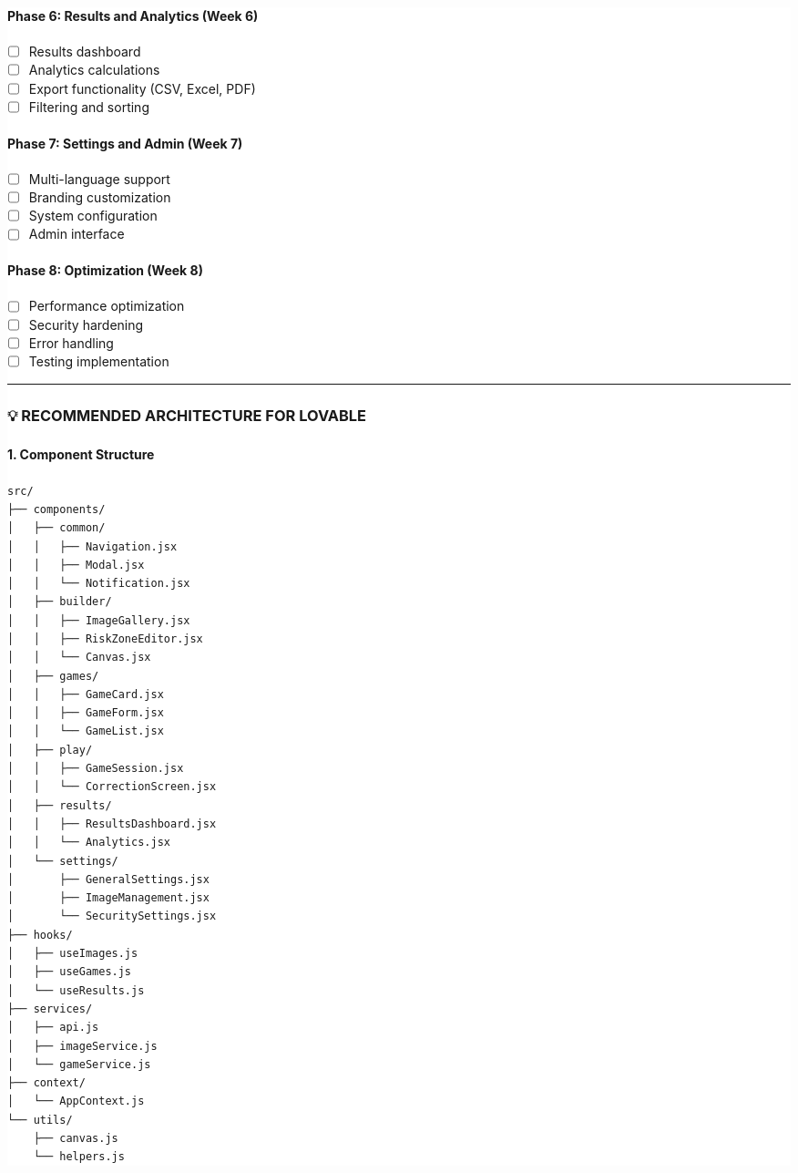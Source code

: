 #### **Phase 6: Results and Analytics (Week 6)**
- [ ] Results dashboard
- [ ] Analytics calculations
- [ ] Export functionality (CSV, Excel, PDF)
- [ ] Filtering and sorting

#### **Phase 7: Settings and Admin (Week 7)**
- [ ] Multi-language support
- [ ] Branding customization
- [ ] System configuration
- [ ] Admin interface

#### **Phase 8: Optimization (Week 8)**
- [ ] Performance optimization
- [ ] Security hardening
- [ ] Error handling
- [ ] Testing implementation

---

### **💡 RECOMMENDED ARCHITECTURE FOR LOVABLE**

#### **1. Component Structure**
```
src/
├── components/
│   ├── common/
│   │   ├── Navigation.jsx
│   │   ├── Modal.jsx
│   │   └── Notification.jsx
│   ├── builder/
│   │   ├── ImageGallery.jsx
│   │   ├── RiskZoneEditor.jsx
│   │   └── Canvas.jsx
│   ├── games/
│   │   ├── GameCard.jsx
│   │   ├── GameForm.jsx
│   │   └── GameList.jsx
│   ├── play/
│   │   ├── GameSession.jsx
│   │   └── CorrectionScreen.jsx
│   ├── results/
│   │   ├── ResultsDashboard.jsx
│   │   └── Analytics.jsx
│   └── settings/
│       ├── GeneralSettings.jsx
│       ├── ImageManagement.jsx
│       └── SecuritySettings.jsx
├── hooks/
│   ├── useImages.js
│   ├── useGames.js
│   └── useResults.js
├── services/
│   ├── api.js
│   ├── imageService.js
│   └── gameService.js
├── context/
│   └── AppContext.js
└── utils/
    ├── canvas.js
    └── helpers.js
```
